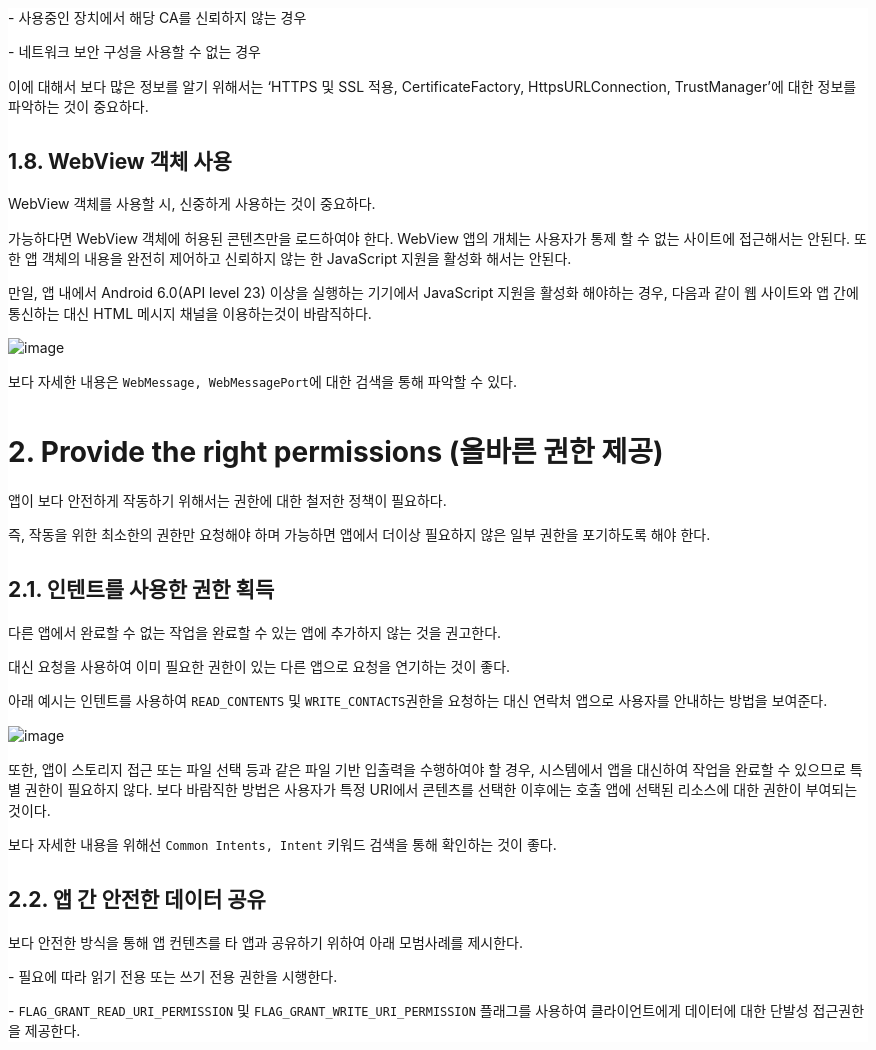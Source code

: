 \-    사용중인 장치에서 해당 CA를 신뢰하지 않는 경우 

\-    네트워크 보안 구성을 사용할 수 없는 경우

이에 대해서 보다 많은 정보를 알기 위해서는 ‘HTTPS 및 SSL 적용, CertificateFactory, HttpsURLConnection, TrustManager’에 대한 정보를 파악하는 것이 중요하다.

 

## **1.8.** **WebView 객체 사용**

WebView 객체를 사용할 시, 신중하게 사용하는 것이 중요하다.

가능하다면 WebView 객체에 허용된 콘텐츠만을 로드하여야 한다. WebView 앱의 개체는 사용자가 통제 할 수 없는 사이트에 접근해서는 안된다. 또한 앱 객체의 내용을 완전히 제어하고 신뢰하지 않는 한 JavaScript 지원을 활성화 해서는 안된다.

만일, 앱 내에서 Android 6.0(API level 23) 이상을 실행하는 기기에서 JavaScript 지원을 활성화 해야하는 경우, 다음과 같이 웹 사이트와 앱 간에 통신하는 대신 HTML 메시지 채널을 이용하는것이 바람직하다.

 ![image](https://user-images.githubusercontent.com/33051018/69475891-26b9c680-0e16-11ea-8474-3dbc75b2fa63.png)

 보다 자세한 내용은 `WebMessage, WebMessagePort`에 대한 검색을 통해 파악할 수 있다.

 

# **2.**  **Provide the right permissions (올바른 권한 제공)**

앱이 보다 안전하게 작동하기 위해서는 권한에 대한 철저한 정책이 필요하다. 

즉, 작동을 위한 최소한의 권한만 요청해야 하며 가능하면 앱에서 더이상 필요하지 않은 일부 권한을 포기하도록 해야 한다.

 

## **2.1.** **인텐트를 사용한 권한 획득**

다른 앱에서 완료할 수 없는 작업을 완료할 수 있는 앱에 추가하지 않는 것을 권고한다.

대신 요청을 사용하여 이미 필요한 권한이 있는 다른 앱으로 요청을 연기하는 것이 좋다.

아래 예시는 인텐트를 사용하여 `READ_CONTENTS` 및 `WRITE_CONTACTS`권한을 요청하는 대신 연락처 앱으로 사용자를 안내하는 방법을 보여준다.

  ![image](https://user-images.githubusercontent.com/33051018/69475902-3a652d00-0e16-11ea-90d2-28fbcf5d3dc7.png)

또한, 앱이 스토리지 접근 또는 파일 선택 등과 같은 파일 기반 입출력을 수행하여야 할 경우, 시스템에서 앱을 대신하여 작업을 완료할 수 있으므로 특별 권한이 필요하지 않다. 보다 바람직한 방법은 사용자가 특정 URI에서 콘텐츠를 선택한 이후에는 호출 앱에 선택된 리소스에 대한 권한이 부여되는 것이다.

보다 자세한 내용을 위해선 `Common Intents, Intent` 키워드 검색을 통해 확인하는 것이 좋다.

 

## **2.2.** **앱 간 안전한 데이터 공유**

 

보다 안전한 방식을 통해 앱 컨텐츠를 타 앱과 공유하기 위하여 아래 모범사례를 제시한다.

\-    필요에 따라 읽기 전용 또는 쓰기 전용 권한을 시행한다.

\-    `FLAG_GRANT_READ_URI_PERMISSION` 및 `FLAG_GRANT_WRITE_URI_PERMISSION` 플래그를 사용하여 클라이언트에게 데이터에 대한 단발성 접근권한을 제공한다.
